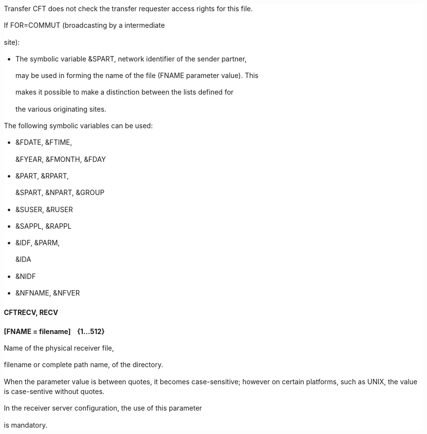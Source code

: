 

Transfer CFT does not check the transfer requester access rights for this file.



If FOR=COMMUT (broadcasting by a intermediate

site):



-   The symbolic variable &SPART, network identifier of the sender partner,

    may be used in forming the name of the file (FNAME parameter value). This

    makes it possible to make a distinction between the lists defined for

    the various originating sites.



The following symbolic variables can be used:



-   &FDATE, &FTIME,

    &FYEAR, &FMONTH, &FDAY

-   &PART, &RPART,

    &SPART, &NPART, &GROUP

-   &SUSER, &RUSER

-   &SAPPL, &RAPPL

-   &IDF, &PARM,

    &IDA

-   &NIDF

-   &NFNAME, &NFVER



#### <span id="fname_CFTRECV"></span>CFTRECV, RECV



**\[FNAME = filename\]    {1...512}**



Name of the physical receiver file,

filename or complete path name, of the directory.



When the parameter value is between quotes, it becomes case-sensitive; however on certain platforms, such as UNIX, the value is case-sentive without quotes.



In the receiver server configuration, the use of this parameter

is mandatory.
